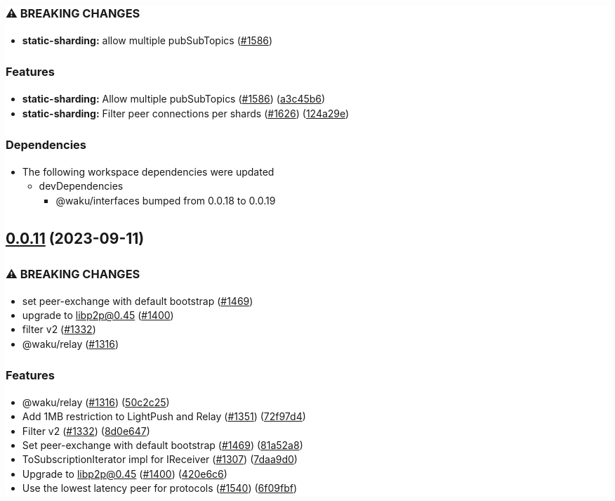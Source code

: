 
### ⚠ BREAKING CHANGES

* **static-sharding:** allow multiple pubSubTopics ([#1586](https://github.com/waku-org/js-waku/issues/1586))

### Features

* **static-sharding:** Allow multiple pubSubTopics ([#1586](https://github.com/waku-org/js-waku/issues/1586)) ([a3c45b6](https://github.com/waku-org/js-waku/commit/a3c45b6e1a9beae488cae3c71c48949fa47bcaf6))
* **static-sharding:** Filter peer connections per shards ([#1626](https://github.com/waku-org/js-waku/issues/1626)) ([124a29e](https://github.com/waku-org/js-waku/commit/124a29ebba59c05fbbf199d969e6ba3f9e57d45b))


### Dependencies

* The following workspace dependencies were updated
  * devDependencies
    * @waku/interfaces bumped from 0.0.18 to 0.0.19

## [0.0.11](https://github.com/waku-org/js-waku/compare/utils-v0.0.10...utils-v0.0.11) (2023-09-11)


### ⚠ BREAKING CHANGES

* set peer-exchange with default bootstrap ([#1469](https://github.com/waku-org/js-waku/issues/1469))
* upgrade to libp2p@0.45 ([#1400](https://github.com/waku-org/js-waku/issues/1400))
* filter v2 ([#1332](https://github.com/waku-org/js-waku/issues/1332))
* @waku/relay ([#1316](https://github.com/waku-org/js-waku/issues/1316))

### Features

* @waku/relay ([#1316](https://github.com/waku-org/js-waku/issues/1316)) ([50c2c25](https://github.com/waku-org/js-waku/commit/50c2c2540f3c5ff78d93f3fea646da0eee246e17))
* Add 1MB restriction to LightPush and Relay ([#1351](https://github.com/waku-org/js-waku/issues/1351)) ([72f97d4](https://github.com/waku-org/js-waku/commit/72f97d4545512f92936b1a9b50fa0b53f8603f9d))
* Filter v2 ([#1332](https://github.com/waku-org/js-waku/issues/1332)) ([8d0e647](https://github.com/waku-org/js-waku/commit/8d0e64796695fbafad0a033552eb4412bdff3d78))
* Set peer-exchange with default bootstrap ([#1469](https://github.com/waku-org/js-waku/issues/1469)) ([81a52a8](https://github.com/waku-org/js-waku/commit/81a52a8097ba948783c9d798ba362af0f27e1c10))
* ToSubscriptionIterator impl for IReceiver ([#1307](https://github.com/waku-org/js-waku/issues/1307)) ([7daa9d0](https://github.com/waku-org/js-waku/commit/7daa9d05bf44b33296b56df214f5d5901887a129))
* Upgrade to libp2p@0.45 ([#1400](https://github.com/waku-org/js-waku/issues/1400)) ([420e6c6](https://github.com/waku-org/js-waku/commit/420e6c698dd8f44d40d34e47d876da5d2e1ce85e))
* Use the lowest latency peer for protocols ([#1540](https://github.com/waku-org/js-waku/issues/1540)) ([6f09fbf](https://github.com/waku-org/js-waku/commit/6f09fbf4ed181cb2fe5a15643cf2bebdc889ec64))

